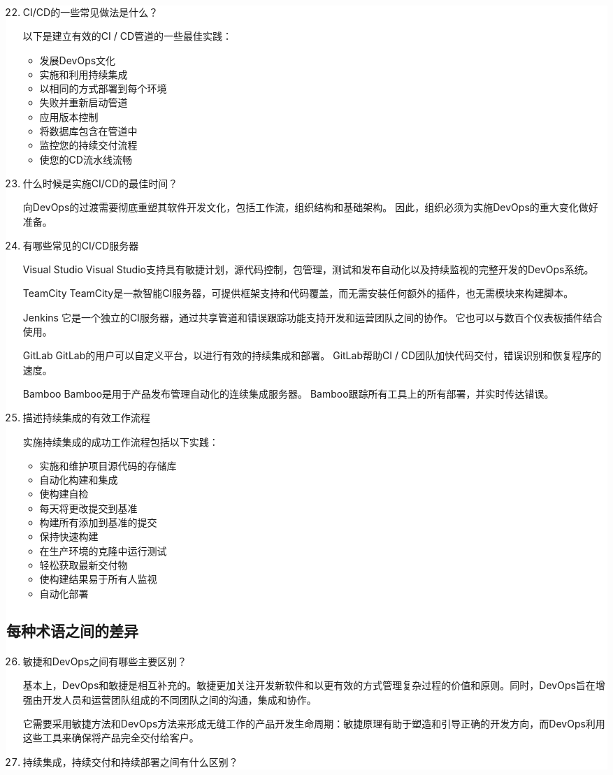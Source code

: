 22. CI/CD的一些常见做法是什么？

    以下是建立有效的CI / CD管道的一些最佳实践：

    * 发展DevOps文化
    * 实施和利用持续集成
    * 以相同的方式部署到每个环境
    * 失败并重新启动管道
    * 应用版本控制
    * 将数据库包含在管道中
    * 监控您的持续交付流程
    * 使您的CD流水线流畅

23. 什么时候是实施CI/CD的最佳时间？

    向DevOps的过渡需要彻底重塑其软件开发文化，包括工作流，组织结构和基础架构。 因此，组织必须为实施DevOps的重大变化做好准备。

24. 有哪些常见的CI/CD服务器

    Visual Studio
    Visual Studio支持具有敏捷计划，源代码控制，包管理，测试和发布自动化以及持续监视的完整开发的DevOps系统。

    TeamCity
    TeamCity是一款智能CI服务器，可提供框架支持和代码覆盖，而无需安装任何额外的插件，也无需模块来构建脚本。

    Jenkins
    它是一个独立的CI服务器，通过共享管道和错误跟踪功能支持开发和运营团队之间的协作。 它也可以与数百个仪表板插件结合使用。

    GitLab
    GitLab的用户可以自定义平台，以进行有效的持续集成和部署。 GitLab帮助CI / CD团队加快代码交付，错误识别和恢复程序的速度。

    Bamboo
    Bamboo是用于产品发布管理自动化的连续集成服务器。 Bamboo跟踪所有工具上的所有部署，并实时传达错误。

25. 描述持续集成的有效工作流程

    实施持续集成的成功工作流程包括以下实践：

    * 实施和维护项目源代码的存储库
    * 自动化构建和集成
    * 使构建自检
    * 每天将更改提交到基准
    * 构建所有添加到基准的提交
    * 保持快速构建
    * 在生产环境的克隆中运行测试
    * 轻松获取最新交付物
    * 使构建结果易于所有人监视
    * 自动化部署

## 每种术语之间的差异

26. 敏捷和DevOps之间有哪些主要区别？

    基本上，DevOps和敏捷是相互补充的。敏捷更加关注开发新软件和以更有效的方式管理复杂过程的价值和原则。同时，DevOps旨在增强由开发人员和运营团队组成的不同团队之间的沟通，集成和协作。

    它需要采用敏捷方法和DevOps方法来形成无缝工作的产品开发生命周期：敏捷原理有助于塑造和引导正确的开发方向，而DevOps利用这些工具来确保将产品完全交付给客户。

27. 持续集成，持续交付和持续部署之间有什么区别？
